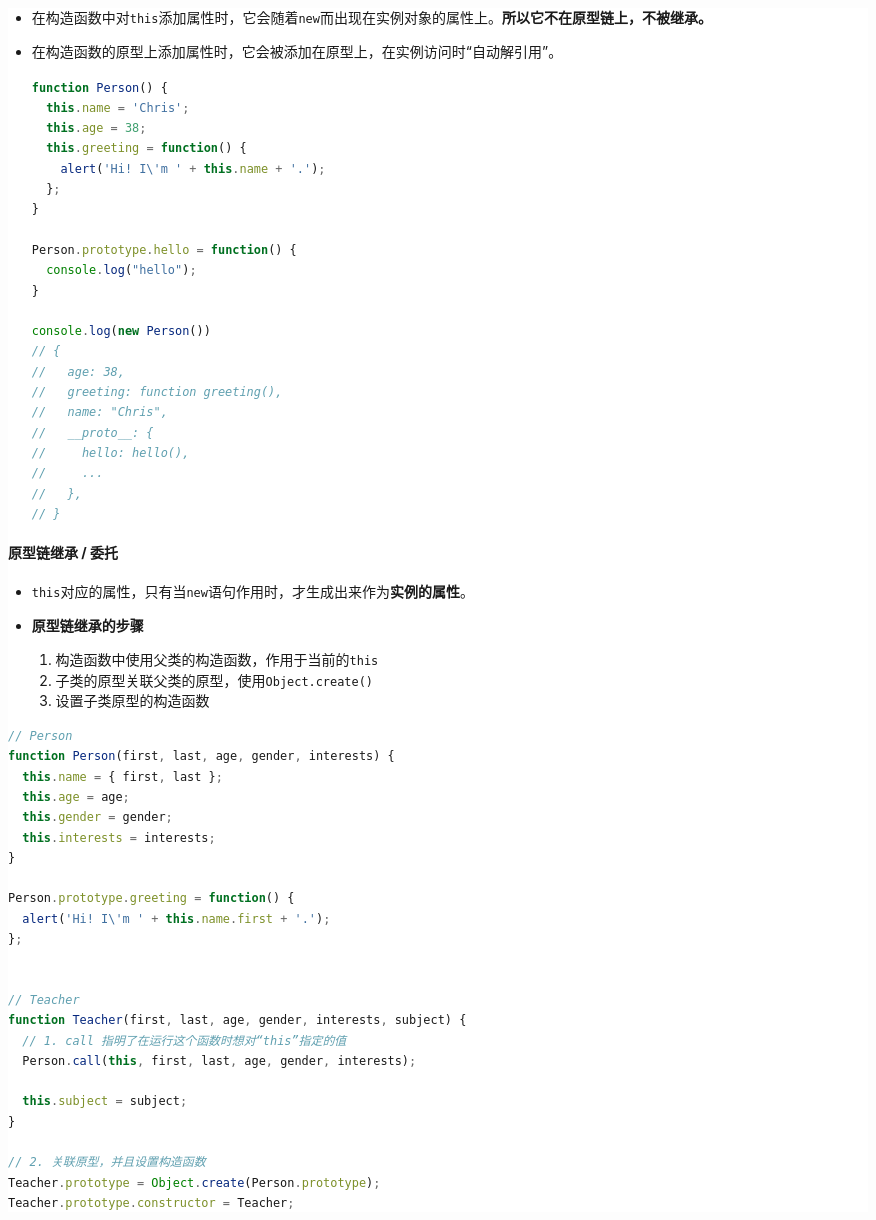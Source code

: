 - 在构造函数中对`this`添加属性时，它会随着`new`而出现在实例对象的属性上。**所以它不在原型链上，不被继承。**

- 在构造函数的原型上添加属性时，它会被添加在原型上，在实例访问时“自动解引用”。

  ```javascript
  function Person() {
    this.name = 'Chris';
    this.age = 38;
    this.greeting = function() {
      alert('Hi! I\'m ' + this.name + '.');
    };
  }
  
  Person.prototype.hello = function() {
    console.log("hello");
  }
  
  console.log(new Person())
  // {
  //   age: 38,
  //   greeting: function greeting(),
  //   name: "Chris",
  //   __proto__: {
  //     hello: hello(),
  //     ...
  //   },
  // }
  ```

  

#### 原型链继承 / 委托

- `this`对应的属性，只有当`new`语句作用时，才生成出来作为**实例的属性**。

- **原型链继承的步骤**
  1. 构造函数中使用父类的构造函数，作用于当前的`this`
  2. 子类的原型关联父类的原型，使用`Object.create()`
  3. 设置子类原型的构造函数

```javascript
// Person
function Person(first, last, age, gender, interests) {
  this.name = { first, last };
  this.age = age;
  this.gender = gender;
  this.interests = interests;
}

Person.prototype.greeting = function() {
  alert('Hi! I\'m ' + this.name.first + '.');
};


// Teacher
function Teacher(first, last, age, gender, interests, subject) {
  // 1. call 指明了在运行这个函数时想对“this”指定的值 
  Person.call(this, first, last, age, gender, interests);

  this.subject = subject;
}

// 2. 关联原型，并且设置构造函数
Teacher.prototype = Object.create(Person.prototype);
Teacher.prototype.constructor = Teacher;
```
